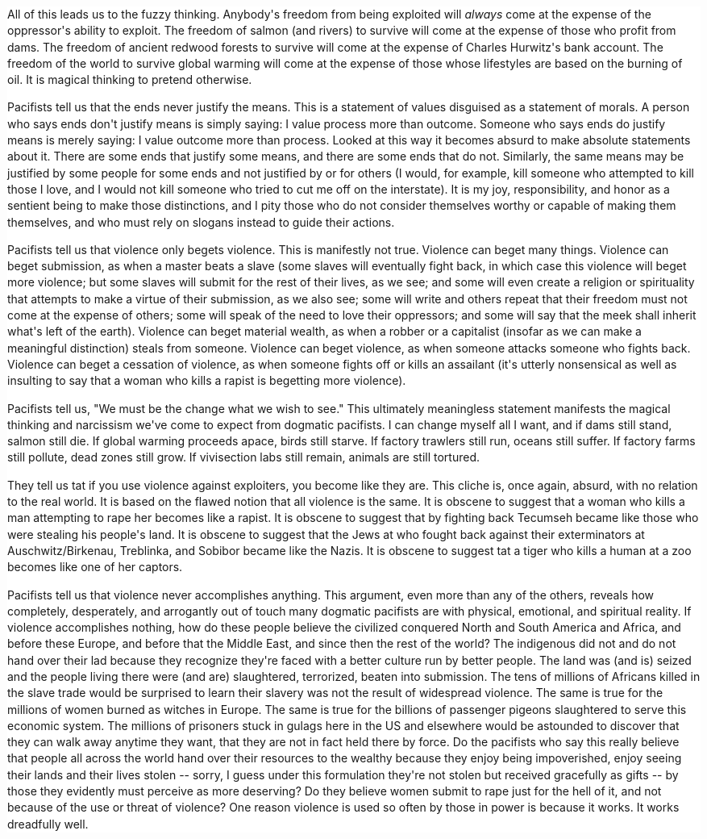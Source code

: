 All of this leads us to the fuzzy thinking. Anybody's freedom from being exploited will *always* come at the expense of the oppressor's ability to exploit. The freedom of salmon (and rivers) to survive will come at the expense of those who profit from dams. The freedom of ancient redwood forests to survive will come at the expense of Charles Hurwitz's bank account. The freedom of the world to survive global warming will come at the expense of those whose lifestyles are based on the burning of oil. It is magical thinking to pretend otherwise.

Pacifists tell us that the ends never justify the means. This is a statement of values disguised as a statement of morals. A person who says ends don't justify means is simply saying: I value process more than outcome. Someone who says ends do justify means is merely saying: I value outcome more than process. Looked at this way it becomes absurd to make absolute statements about it. There are some ends that justify some means, and there are some ends that do not. Similarly, the same means may be justified by some people for some ends and not justified by or for others (I would, for example, kill someone who attempted to kill those I love, and I would not kill someone who tried to cut me off on the interstate). It is my joy, responsibility, and honor as a sentient being to make those distinctions, and I pity those who do not consider themselves worthy or capable of
making them themselves, and who must rely on slogans instead to guide their actions.

Pacifists tell us that violence only begets violence. This is manifestly not true. Violence can beget many things. Violence can beget submission, as when a master beats a slave (some slaves will eventually fight back, in which case this violence will beget more violence; but some slaves will submit for the rest of their lives, as we see; and some will even create a religion or spirituality that attempts to make a virtue of their submission, as we also see; some will write and others repeat that their freedom must not come at the expense of others; some will speak of the need to love their oppressors; and some will say that the meek shall inherit what's left of the earth). Violence can beget material wealth, as when a robber or a capitalist (insofar as we can make a meaningful distinction) steals from someone. Violence can beget violence, as when someone attacks someone who fights back. Violence can beget a cessation of violence, as when someone fights off or kills an assailant (it's utterly nonsensical as well as insulting to say that a woman who kills a rapist is begetting more violence).

Pacifists tell us, "We must be the change what we wish to see." This ultimately meaningless statement manifests the magical thinking and narcissism we've come to expect from dogmatic pacifists. I can change myself all I want, and if dams still stand, salmon still die. If global warming proceeds apace, birds still starve. If factory trawlers still run, oceans still suffer. If factory farms still pollute, dead zones still grow. If vivisection labs still remain, animals are still tortured.

They tell us tat if you use violence against exploiters, you become like they are. This cliche is, once again, absurd, with no relation to the real world. It is based on the flawed notion that all violence is the same. It is obscene to suggest that a woman who kills a man attempting to rape her becomes like a rapist. It is obscene to suggest that by fighting back Tecumseh became like those who were stealing his people's land. It is obscene to suggest that the Jews at who fought back against their exterminators at Auschwitz/Birkenau, Treblinka, and Sobibor became like the Nazis. It is obscene to suggest tat a tiger who kills a human at a zoo becomes like one of her captors.

Pacifists tell us that violence never accomplishes anything. This argument, even more than any of the others, reveals how completely, desperately, and arrogantly out of touch many dogmatic pacifists are with physical, emotional, and spiritual reality. If violence accomplishes nothing, how do these people believe the civilized conquered North and South America and Africa, and before these Europe, and before that the Middle East, and since then the rest of the world? The indigenous did not and do not hand over their lad because they recognize they're faced with a better culture run by better people. The land was (and is) seized and the people living there were (and are) slaughtered, terrorized, beaten into submission. The tens of millions of Africans killed in the slave trade would be surprised to learn their slavery was not the result of widespread violence. The same is true for the millions of women burned as witches in Europe. The same is true for the billions of passenger pigeons slaughtered to serve this economic system. The millions of prisoners stuck in gulags here in the US and elsewhere would be astounded to discover that they can walk away anytime they want, that they are not in fact held there by force. Do the pacifists who say this really believe that people all across the world hand over their resources to the wealthy because they enjoy being impoverished, enjoy seeing their lands and their lives stolen -- sorry, I guess under this formulation they're not stolen but received gracefully as gifts -- by those they evidently must perceive as more deserving? Do they believe women submit to rape just for the hell of it, and not because of the use or threat of violence? One reason violence is used so often by those in power is because it works. It works dreadfully well.
